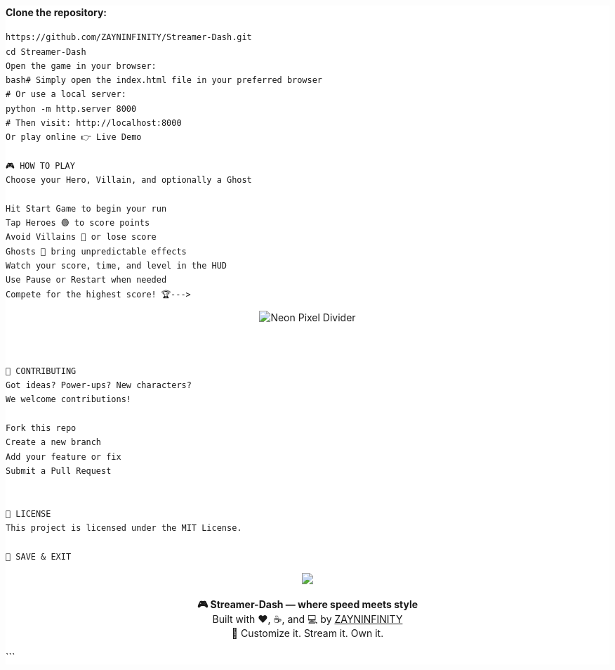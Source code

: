 **Clone the repository:**
```bashgit clone
https://github.com/ZAYNINFINITY/Streamer-Dash.git
cd Streamer-Dash
Open the game in your browser:
bash# Simply open the index.html file in your preferred browser
# Or use a local server:
python -m http.server 8000
# Then visit: http://localhost:8000
Or play online 👉 Live Demo

🎮 HOW TO PLAY
Choose your Hero, Villain, and optionally a Ghost

Hit Start Game to begin your run
Tap Heroes 🟢 to score points
Avoid Villains 🔴 or lose score
Ghosts 👻 bring unpredictable effects
Watch your score, time, and level in the HUD
Use Pause or Restart when needed
Compete for the highest score! 🏆--->

```

<p align="center">
  <img src="https://github.com/ZAYNINFINITY/Streamer-Dash/raw/main/assets/neon-divider.gif" width="80%" alt="Neon Pixel Divider" />
</p>

```


🤝 CONTRIBUTING
Got ideas? Power-ups? New characters?
We welcome contributions!

Fork this repo
Create a new branch
Add your feature or fix
Submit a Pull Request


📜 LICENSE
This project is licensed under the MIT License.

💾 SAVE & EXIT
```

<p align="center">
  <img src="https://media.giphy.com/media/26ufdipQqU2lhNA4g/giphy.gif" width="100%" />
</p>


<p align="center">
  <strong>🎮 Streamer-Dash — where speed meets style</strong><br>
  Built with ❤️, ☕, and 💻 by <a href="https://github.com/ZAYNINFINITY">ZAYNINFINITY</a><br>
  🧠 Customize it. Stream it. Own it.
</p>
```

